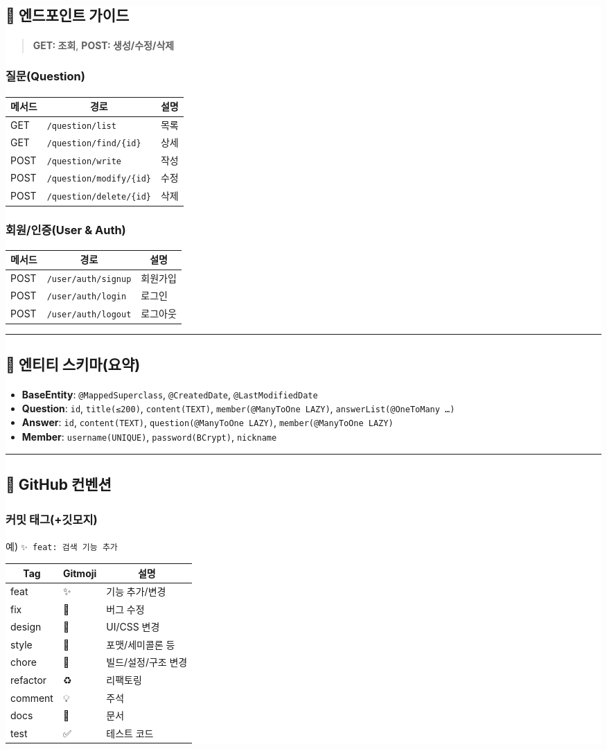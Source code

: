 
## 🚦 엔드포인트 가이드

> **GET: 조회**, **POST: 생성/수정/삭제**

### 질문(Question)

| 메서드  | 경로                      | 설명 |
| ---- | ----------------------- | -- |
| GET  | `/question/list`        | 목록 |
| GET  | `/question/find/{id}`   | 상세 |
| POST | `/question/write`       | 작성 |
| POST | `/question/modify/{id}` | 수정 |
| POST | `/question/delete/{id}` | 삭제 |


### 회원/인증(User & Auth)

| 메서드  | 경로                      | 설명     |
| ---- | ----------------------- | ------ |
| POST | `/user/auth/signup`     | 회원가입   |
| POST | `/user/auth/login`      | 로그인    |
| POST | `/user/auth/logout`     | 로그아웃   |

---

## 🤖 엔티티 스키마(요약)

* **BaseEntity**: `@MappedSuperclass`, `@CreatedDate`, `@LastModifiedDate`
* **Question**: `id`, `title(≤200)`, `content(TEXT)`, `member(@ManyToOne LAZY)`, `answerList(@OneToMany …)`
* **Answer**: `id`, `content(TEXT)`, `question(@ManyToOne LAZY)`, `member(@ManyToOne LAZY)`
* **Member**: `username(UNIQUE)`, `password(BCrypt)`, `nickname`

---

## 🚩 GitHub 컨벤션

### 커밋 태그(+깃모지)

예) `✨ feat: 검색 기능 추가`

| Tag      | Gitmoji | 설명          |
| -------- | ------- | ----------- |
| feat     | ✨       | 기능 추가/변경    |
| fix      | 🐛      | 버그 수정       |
| design   | 💄      | UI/CSS 변경   |
| style    | 🎨      | 포맷/세미콜론 등   |
| chore    | 🔧      | 빌드/설정/구조 변경 |
| refactor | ♻️      | 리팩토링        |
| comment  | 💡      | 주석          |
| docs     | 📝      | 문서          |
| test     | ✅       | 테스트 코드      |
